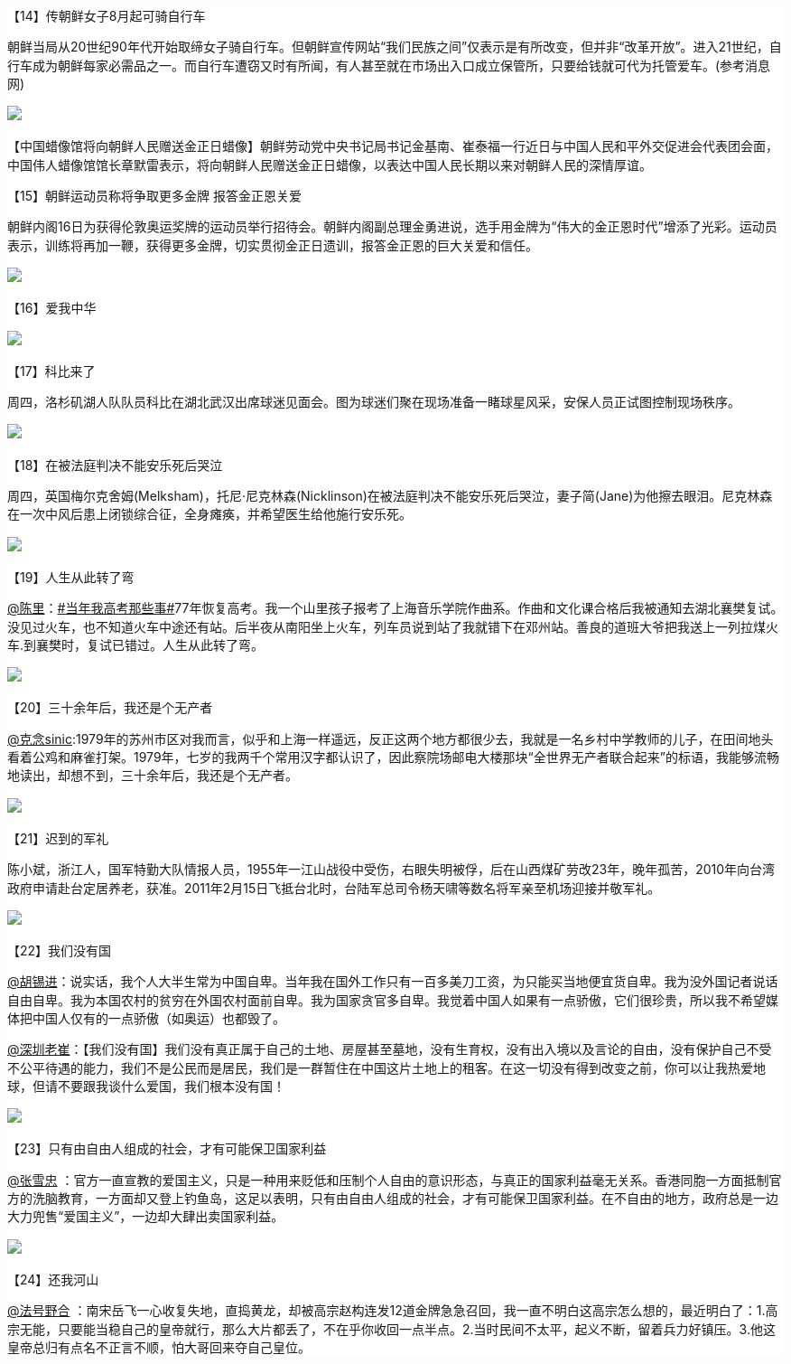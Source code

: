 <p><embed height="400" type="application/x-shockwave-flash" width="480" src="http://www.tudou.com/v/X-5aQ6ZRbrY/&amp;resourceId=1320712_05_02_99&amp;autoPlay=false/v.swf" wmode="opaque" allowfullscreen="true" allowscriptaccess="always"></embed> </p>
<p>【14】传朝鲜女子8月起可骑自行车</p>
<p>朝鲜当局从20世纪90年代开始取缔女子骑自行车。但朝鲜宣传网站“我们民族之间”仅表示是有所改变，但并非“改革开放”。进入21世纪，自行车成为朝鲜每家必需品之一。而自行车遭窃又时有所闻，有人甚至就在市场出入口成立保管所，只要给钱就可代为托管爱车。(参考消息网)</p>
<p><img style="BORDER-BOTTOM-COLOR: #000000; BORDER-TOP-COLOR: #000000; BORDER-RIGHT-COLOR: #000000; BORDER-LEFT-COLOR: #000000" border="0" src="http://ptimg.org:88/dapenti/CcqUvjyX/JJXzP.jpg"></p>
<p>【中国蜡像馆将向朝鲜人民赠送金正日蜡像】朝鲜劳动党中央书记局书记金基南、崔泰福一行近日与中国人民和平外交促进会代表团会面，中国伟人蜡像馆馆长章默雷表示，将向朝鲜人民赠送金正日蜡像，以表达中国人民长期以来对朝鲜人民的深情厚谊。</p>
<p>【15】朝鲜运动员称将争取更多金牌 报答金正恩关爱</p>
<p>朝鲜内阁16日为获得伦敦奥运奖牌的运动员举行招待会。朝鲜内阁副总理金勇进说，选手用金牌为“伟大的金正恩时代”增添了光彩。运动员表示，训练将再加一鞭，获得更多金牌，切实贯彻金正日遗训，报答金正恩的巨大关爱和信任。</p>
<p><img style="BORDER-BOTTOM-COLOR: #000000; BORDER-TOP-COLOR: #000000; BORDER-RIGHT-COLOR: #000000; BORDER-LEFT-COLOR: #000000" border="0" src="http://ptimg.org:88/dapenti/Ccr5BI13/1Pgx.jpg"></p>
<p>【16】爱我中华</p>
<p><img style="BORDER-BOTTOM-COLOR: #000000; BORDER-TOP-COLOR: #000000; BORDER-RIGHT-COLOR: #000000; BORDER-LEFT-COLOR: #000000" border="0" src="http://ptimg.org:88/dapenti/CcqZ3lZl/MQD0o.jpg"></p>
<p>【17】科比来了</p>
<p>周四，洛杉矶湖人队队员科比在湖北武汉出席球迷见面会。图为球迷们聚在现场准备一睹球星风采，安保人员正试图控制现场秩序。</p>
<p><img style="BORDER-BOTTOM-COLOR: #000000; BORDER-TOP-COLOR: #000000; BORDER-RIGHT-COLOR: #000000; BORDER-LEFT-COLOR: #000000" border="0" src="http://ptimg.org:88/dapenti/Ccr7GLOx/b9IID.jpg"></p>
<p>【18】在被法庭判决不能安乐死后哭泣</p>
<p>周四，英国梅尔克舍姆(Melksham)，托尼·尼克林森(Nicklinson)在被法庭判决不能安乐死后哭泣，妻子简(Jane)为他擦去眼泪。尼克林森在一次中风后患上闭锁综合征，全身瘫痪，并希望医生给他施行安乐死。</p>
<p><img style="BORDER-BOTTOM-COLOR: #000000; BORDER-TOP-COLOR: #000000; BORDER-RIGHT-COLOR: #000000; BORDER-LEFT-COLOR: #000000" border="0" src="http://ptimg.org:88/dapenti/Ccr8u6eP/xhiDu.jpg"></p>
<p>【19】人生从此转了弯</p>
<dt node-type="feed_list_forwardContent">
<a title="陈里" href="http://weibo.com/aaa286" nick-name="陈里" usercard="id=1737979690">@陈里</a>：<a class="a_topic" href="http://huati.weibo.com/k/%E5%BD%93%E5%B9%B4%E6%88%91%E9%AB%98%E8%80%83%E9%82%A3%E4%BA%9B%E4%BA%8B?from=501">#当年我高考那些事#</a>77年恢复高考。我一个山里孩子报考了上海音乐学院作曲系。作曲和文化课合格后我被通知去湖北襄樊复试。没见过火车，也不知道火车中途还有站。后半夜从南阳坐上火车，列车员说到站了我就错下在邓州站。善良的道班大爷把我送上一列拉煤火车.到襄樊时，复试已错过。人生从此转了弯。 </dt>
<p><img style="BORDER-BOTTOM-COLOR: #000000; BORDER-TOP-COLOR: #000000; BORDER-RIGHT-COLOR: #000000; BORDER-LEFT-COLOR: #000000" border="0" src="http://ptimg.org:88/dapenti/CcpMtDXx/jtnYG.jpg"></p>
<p>【20】三十余年后，我还是个无产者</p>
<p><a href="http://weibo.com/lunyu1972" target="_blank">@克念sinic</a>:1979年的苏州市区对我而言，似乎和上海一样遥远，反正这两个地方都很少去，我就是一名乡村中学教师的儿子，在田间地头看着公鸡和麻雀打架。1979年，七岁的我两千个常用汉字都认识了，因此察院场邮电大楼那块“全世界无产者联合起来”的标语，我能够流畅地读出，却想不到，三十余年后，我还是个无产者。</p>
<p><img style="BORDER-BOTTOM-COLOR: #000000; BORDER-TOP-COLOR: #000000; BORDER-RIGHT-COLOR: #000000; BORDER-LEFT-COLOR: #000000" border="0" src="http://ptimg.org:88/dapenti/CcpQiKH3/KxX2l.jpg"></p>
<p>【21】迟到的军礼</p>
<p>陈小斌，浙江人，国军特勤大队情报人员，1955年一江山战役中受伤，右眼失明被俘，后在山西煤矿劳改23年，晚年孤苦，2010年向台湾政府申请赴台定居养老，获准。2011年2月15日飞抵台北时，台陆军总司令杨天啸等数名将军亲至机场迎接并敬军礼。</p>
<p><img style="BORDER-BOTTOM-COLOR: #000000; BORDER-TOP-COLOR: #000000; BORDER-RIGHT-COLOR: #000000; BORDER-LEFT-COLOR: #000000" border="0" src="http://ptimg.org:88/dapenti/Ccqajo2n/G71H2.jpg"></p>
<p>【22】我们没有国</p>
<dt node-type="feed_list_forwardContent">
<a title="胡锡进" href="http://weibo.com/huxijin" nick-name="胡锡进" usercard="id=1989660417">@胡锡进</a>：说实话，我个人大半生常为中国自卑。当年我在国外工作只有一百多美刀工资，为只能买当地便宜货自卑。我为没外国记者说话自由自卑。我为本国农村的贫穷在外国农村面前自卑。我为国家贪官多自卑。我觉着中国人如果有一点骄傲，它们很珍贵，所以我不希望媒体把中国人仅有的一点骄傲（如奥运）也都毁了。</dt>
<p><a href="http://weibo.com/chinacityshow" target="_blank">@深圳老崔</a>：【我们没有国】我们没有真正属于自己的土地、房屋甚至墓地，没有生育权，没有出入境以及言论的自由，没有保护自己不受不公平待遇的能力，我们不是公民而是居民，我们是一群暂住在中国这片土地上的租客。在这一切没有得到改变之前，你可以让我热爱地球，但请不要跟我谈什么爱国，我们根本没有国！</p>
<p><img style="BORDER-BOTTOM-COLOR: #000000; BORDER-TOP-COLOR: #000000; BORDER-RIGHT-COLOR: #000000; BORDER-LEFT-COLOR: #000000" border="0" src="http://ptimg.org:88/dapenti/Ccra2qUO/SYfls.jpg"></p>
<p>【23】只有由自由人组成的社会，才有可能保卫国家利益</p>
<dt node-type="feed_list_forwardContent">
<a title="张雪忠" href="http://weibo.com/zhangxuezhong" nick-name="张雪忠" usercard="id=1243354685">@张雪忠</a> ：官方一直宣教的爱国主义，只是一种用来贬低和压制个人自由的意识形态，与真正的国家利益毫无关系。香港同胞一方面抵制官方的洗脑教育，一方面却又登上钓鱼岛，这足以表明，只有由自由人组成的社会，才有可能保卫国家利益。在不自由的地方，政府总是一边大力兜售“爱国主义”，一边却大肆出卖国家利益。</dt>
<p><img style="BORDER-BOTTOM-COLOR: #000000; BORDER-TOP-COLOR: #000000; BORDER-RIGHT-COLOR: #000000; BORDER-LEFT-COLOR: #000000" border="0" src="http://ptimg.org:88/dapenti/Ccq5poOa/vC1Ti.jpg"></p>
<p>【24】还我河山</p>
<dt node-type="feed_list_forwardContent">
<a title="法号野合" href="http://weibo.com/2799390900" nick-name="法号野合" usercard="id=2799390900">@法号野合</a> ：南宋岳飞一心收复失地，直捣黄龙，却被高宗赵构连发12道金牌急急召回，我一直不明白这高宗怎么想的，最近明白了：1.高宗无能，只要能当稳自己的皇帝就行，那么大片都丢了，不在乎你收回一点半点。2.当时民间不太平，起义不断，留着兵力好镇压。3.他这皇帝总归有点名不正言不顺，怕大哥回来夺自己皇位。 </dt>